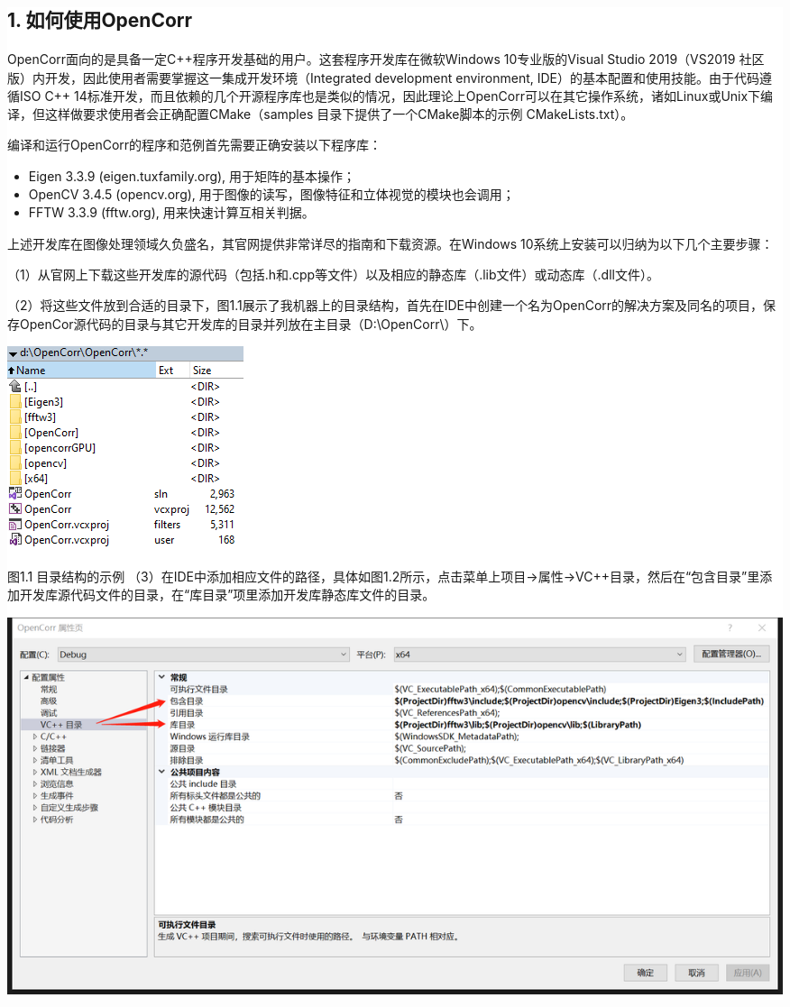 ## 1. 如何使用OpenCorr

OpenCorr面向的是具备一定C++程序开发基础的用户。这套程序开发库在微软Windows 10专业版的Visual Studio 2019（VS2019 社区版）内开发，因此使用者需要掌握这一集成开发环境（Integrated development environment, IDE）的基本配置和使用技能。由于代码遵循ISO C++ 14标准开发，而且依赖的几个开源程序库也是类似的情况，因此理论上OpenCorr可以在其它操作系统，诸如Linux或Unix下编译，但这样做要求使用者会正确配置CMake（samples 目录下提供了一个CMake脚本的示例 CMakeLists.txt）。

编译和运行OpenCorr的程序和范例首先需要正确安装以下程序库：

- Eigen 3.3.9 (eigen.tuxfamily.org), 用于矩阵的基本操作；
- OpenCV 3.4.5 (opencv.org), 用于图像的读写，图像特征和立体视觉的模块也会调用；
- FFTW 3.3.9 (fftw.org), 用来快速计算互相关判据。



上述开发库在图像处理领域久负盛名，其官网提供非常详尽的指南和下载资源。在Windows 10系统上安装可以归纳为以下几个主要步骤：

（1）从官网上下载这些开发库的源代码（包括.h和.cpp等文件）以及相应的静态库（.lib文件）或动态库（.dll文件）。

（2）将这些文件放到合适的目录下，图1.1展示了我机器上的目录结构，首先在IDE中创建一个名为OpenCorr的解决方案及同名的项目，保存OpenCor源代码的目录与其它开发库的目录并列放在主目录（D:\OpenCorr\）下。

![](./img/opencorr_folder_list.png)

图1.1 目录结构的示例
（3）在IDE中添加相应文件的路径，具体如图1.2所示，点击菜单上项目->属性->VC++目录，然后在“包含目录”里添加开发库源代码文件的目录，在“库目录”项里添加开发库静态库文件的目录。

![](./img/vs_path.png)
